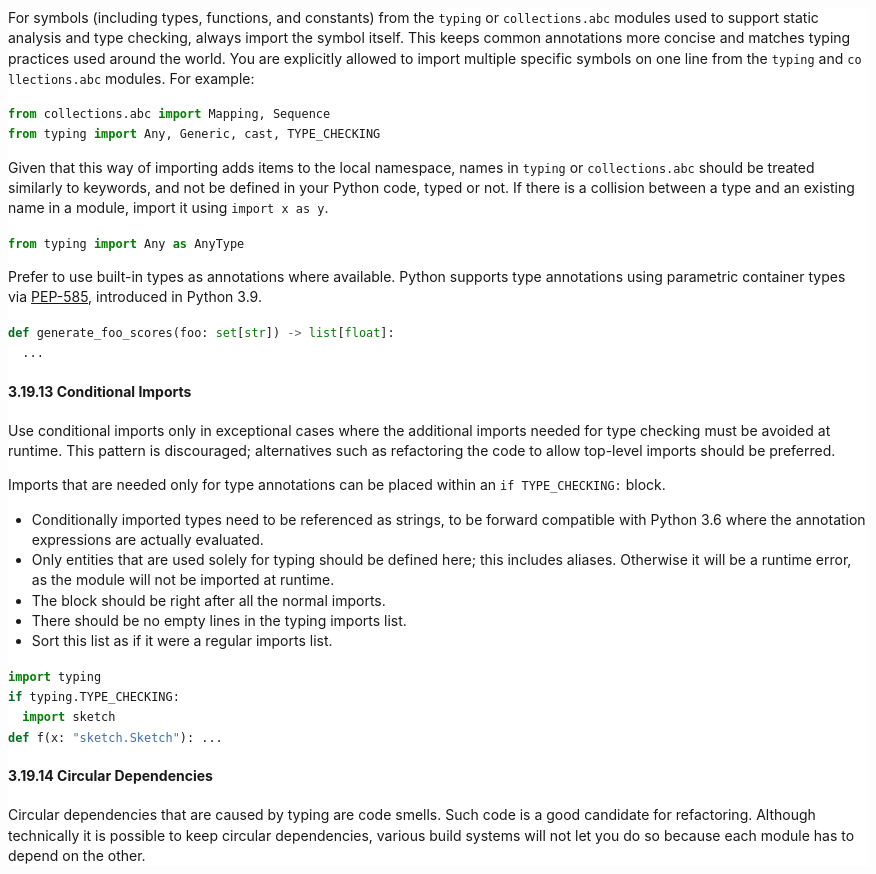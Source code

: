 For symbols (including types, functions, and constants) from the `typing` or `collections.abc` modules used to support static analysis and type checking, always import the symbol itself. This keeps common annotations more concise and matches typing practices used around the world. You are explicitly allowed to import multiple specific symbols on one line from the `typing` and `collections.abc` modules. For example:

```python
from collections.abc import Mapping, Sequence
from typing import Any, Generic, cast, TYPE_CHECKING
```

Given that this way of importing adds items to the local namespace, names in `typing` or `collections.abc` should be treated similarly to keywords, and not be defined in your Python code, typed or not. If there is a collision between a type and an existing name in a module, import it using `import x as y`.

```python
from typing import Any as AnyType
```

Prefer to use built-in types as annotations where available. Python supports type annotations using parametric container types via [PEP-585](https://peps.python.org/pep-0585/), introduced in Python 3.9.

```python
def generate_foo_scores(foo: set[str]) -> list[float]:
  ...
```

#### 3.19.13 Conditional Imports

Use conditional imports only in exceptional cases where the additional imports needed for type checking must be avoided at runtime. This pattern is discouraged; alternatives such as refactoring the code to allow top-level imports should be preferred.

Imports that are needed only for type annotations can be placed within an `if TYPE_CHECKING:` block.

- Conditionally imported types need to be referenced as strings, to be forward compatible with Python 3.6 where the annotation expressions are actually evaluated.
- Only entities that are used solely for typing should be defined here; this includes aliases. Otherwise it will be a runtime error, as the module will not be imported at runtime.
- The block should be right after all the normal imports.
- There should be no empty lines in the typing imports list.
- Sort this list as if it were a regular imports list.

```python
import typing
if typing.TYPE_CHECKING:
  import sketch
def f(x: "sketch.Sketch"): ...
```

#### 3.19.14 Circular Dependencies

Circular dependencies that are caused by typing are code smells. Such code is a good candidate for refactoring. Although technically it is possible to keep circular dependencies, various build systems will not let you do so because each module has to depend on the other.
